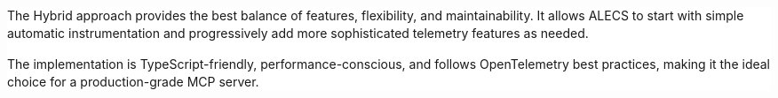 The Hybrid approach provides the best balance of features, flexibility, and maintainability. It allows ALECS to start with simple automatic instrumentation and progressively add more sophisticated telemetry features as needed.

The implementation is TypeScript-friendly, performance-conscious, and follows OpenTelemetry best practices, making it the ideal choice for a production-grade MCP server.